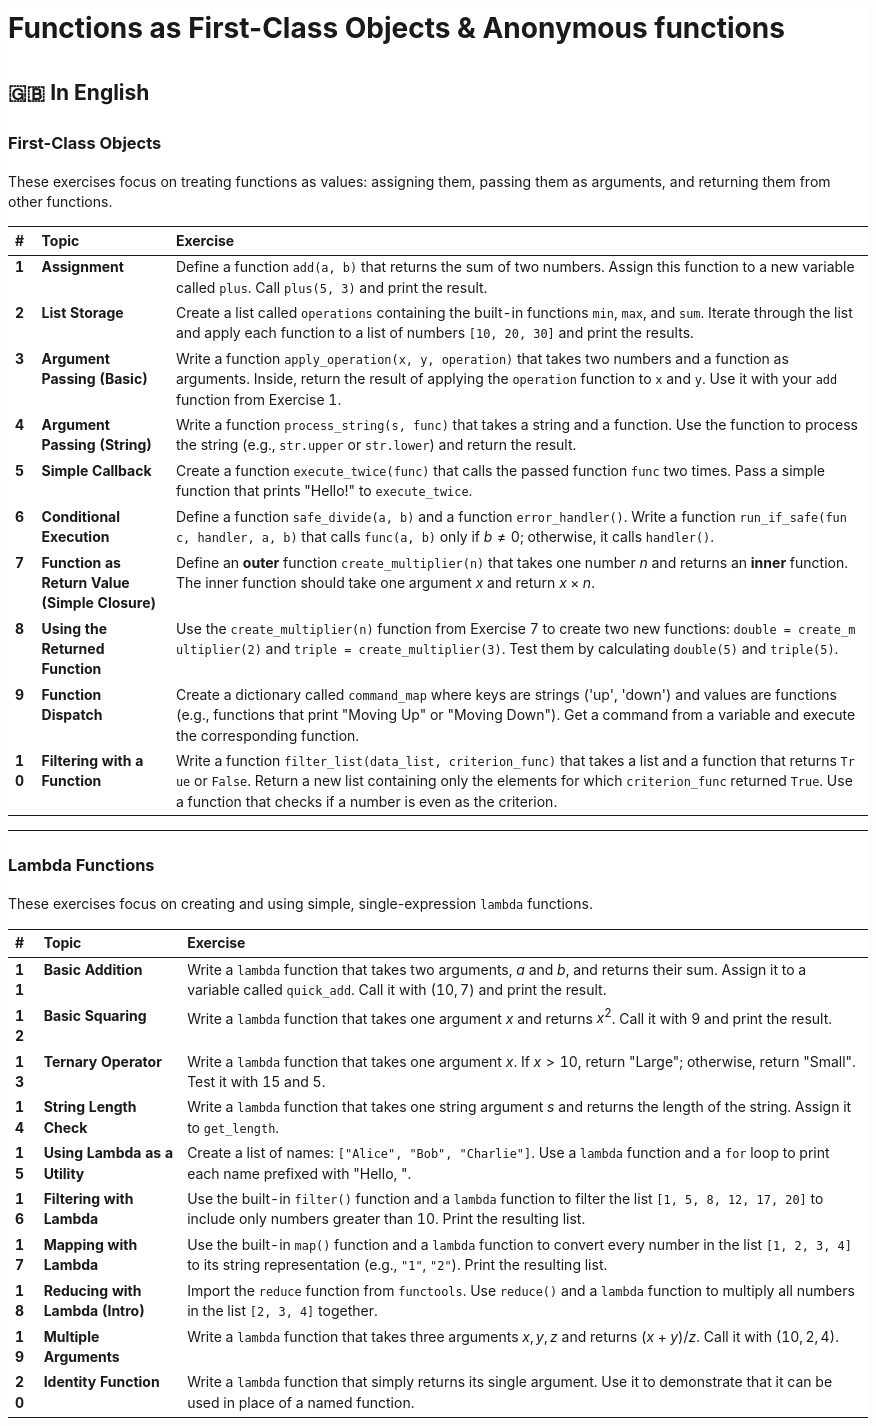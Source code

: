 # Functions as First-Class Objects & Anonymous functions

## 🇬🇧 In English
### First-Class Objects

These exercises focus on treating functions as values: assigning them, passing them as arguments, and returning them from other functions.

| # | Topic | Exercise |
| :--- | :--- | :--- |
| **1** | **Assignment** | Define a function `add(a, b)` that returns the sum of two numbers. Assign this function to a new variable called `plus`. Call `plus(5, 3)` and print the result. |
| **2** | **List Storage** | Create a list called `operations` containing the built-in functions `min`, `max`, and `sum`. Iterate through the list and apply each function to a list of numbers `[10, 20, 30]` and print the results. |
| **3** | **Argument Passing (Basic)** | Write a function `apply_operation(x, y, operation)` that takes two numbers and a function as arguments. Inside, return the result of applying the `operation` function to `x` and `y`. Use it with your `add` function from Exercise 1. |
| **4** | **Argument Passing (String)** | Write a function `process_string(s, func)` that takes a string and a function. Use the function to process the string (e.g., `str.upper` or `str.lower`) and return the result. |
| **5** | **Simple Callback** | Create a function `execute_twice(func)` that calls the passed function `func` two times. Pass a simple function that prints "Hello!" to `execute_twice`. |
| **6** | **Conditional Execution** | Define a function `safe_divide(a, b)` and a function `error_handler()`. Write a function `run_if_safe(func, handler, a, b)` that calls `func(a, b)` only if $b \neq 0$; otherwise, it calls `handler()`. |
| **7** | **Function as Return Value (Simple Closure)** | Define an **outer** function `create_multiplier(n)` that takes one number $n$ and returns an **inner** function. The inner function should take one argument $x$ and return $x \times n$. |
| **8** | **Using the Returned Function** | Use the `create_multiplier(n)` function from Exercise 7 to create two new functions: `double = create_multiplier(2)` and `triple = create_multiplier(3)`. Test them by calculating `double(5)` and `triple(5)`. |
| **9** | **Function Dispatch** | Create a dictionary called `command_map` where keys are strings ('up', 'down') and values are functions (e.g., functions that print "Moving Up" or "Moving Down"). Get a command from a variable and execute the corresponding function. |
| **10** | **Filtering with a Function** | Write a function `filter_list(data_list, criterion_func)` that takes a list and a function that returns `True` or `False`. Return a new list containing only the elements for which `criterion_func` returned `True`. Use a function that checks if a number is even as the criterion. |

***

### Lambda Functions

These exercises focus on creating and using simple, single-expression `lambda` functions.

| # | Topic | Exercise |
| :--- | :--- | :--- |
| **11** | **Basic Addition** | Write a `lambda` function that takes two arguments, $a$ and $b$, and returns their sum. Assign it to a variable called `quick_add`. Call it with $(10, 7)$ and print the result. |
| **12** | **Basic Squaring** | Write a `lambda` function that takes one argument $x$ and returns $x^2$. Call it with $9$ and print the result. |
| **13** | **Ternary Operator** | Write a `lambda` function that takes one argument $x$. If $x > 10$, return "Large"; otherwise, return "Small". Test it with $15$ and $5$. |
| **14** | **String Length Check** | Write a `lambda` function that takes one string argument $s$ and returns the length of the string. Assign it to `get_length`. |
| **15** | **Using Lambda as a Utility** | Create a list of names: `["Alice", "Bob", "Charlie"]`. Use a `lambda` function and a `for` loop to print each name prefixed with "Hello, ". |
| **16** | **Filtering with Lambda** | Use the built-in `filter()` function and a `lambda` function to filter the list `[1, 5, 8, 12, 17, 20]` to include only numbers greater than $10$. Print the resulting list. |
| **17** | **Mapping with Lambda** | Use the built-in `map()` function and a `lambda` function to convert every number in the list `[1, 2, 3, 4]` to its string representation (e.g., `"1"`, `"2"`). Print the resulting list. |
| **18** | **Reducing with Lambda (Intro)** | Import the `reduce` function from `functools`. Use `reduce()` and a `lambda` function to multiply all numbers in the list `[2, 3, 4]` together. |
| **19** | **Multiple Arguments** | Write a `lambda` function that takes three arguments $x, y, z$ and returns $(x + y) / z$. Call it with $(10, 2, 4)$. |
| **20** | **Identity Function** | Write a `lambda` function that simply returns its single argument. Use it to demonstrate that it can be used in place of a named function. |
